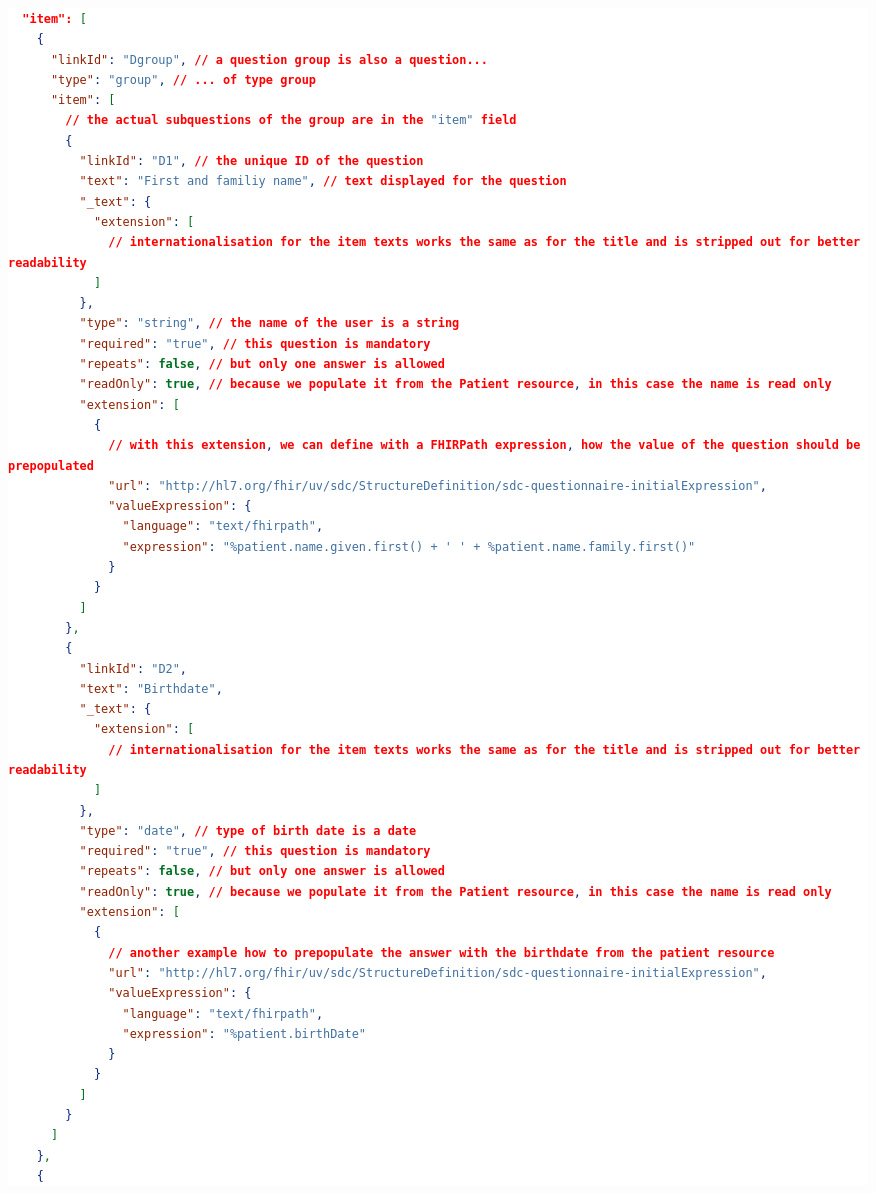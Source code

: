 ```json
  "item": [
    {
      "linkId": "Dgroup", // a question group is also a question...
      "type": "group", // ... of type group
      "item": [
        // the actual subquestions of the group are in the "item" field
        {
          "linkId": "D1", // the unique ID of the question
          "text": "First and familiy name", // text displayed for the question
          "_text": {
            "extension": [
              // internationalisation for the item texts works the same as for the title and is stripped out for better readability
            ]
          },
          "type": "string", // the name of the user is a string
          "required": "true", // this question is mandatory
          "repeats": false, // but only one answer is allowed
          "readOnly": true, // because we populate it from the Patient resource, in this case the name is read only
          "extension": [
            {
              // with this extension, we can define with a FHIRPath expression, how the value of the question should be prepopulated
              "url": "http://hl7.org/fhir/uv/sdc/StructureDefinition/sdc-questionnaire-initialExpression",
              "valueExpression": {
                "language": "text/fhirpath",
                "expression": "%patient.name.given.first() + ' ' + %patient.name.family.first()"
              }
            }
          ]
        },
        {
          "linkId": "D2",
          "text": "Birthdate",
          "_text": {
            "extension": [
              // internationalisation for the item texts works the same as for the title and is stripped out for better readability
            ]
          },
          "type": "date", // type of birth date is a date
          "required": "true", // this question is mandatory
          "repeats": false, // but only one answer is allowed
          "readOnly": true, // because we populate it from the Patient resource, in this case the name is read only
          "extension": [
            {
              // another example how to prepopulate the answer with the birthdate from the patient resource
              "url": "http://hl7.org/fhir/uv/sdc/StructureDefinition/sdc-questionnaire-initialExpression",
              "valueExpression": {
                "language": "text/fhirpath",
                "expression": "%patient.birthDate"
              }
            }
          ]
        }
      ]
    },
    {
```